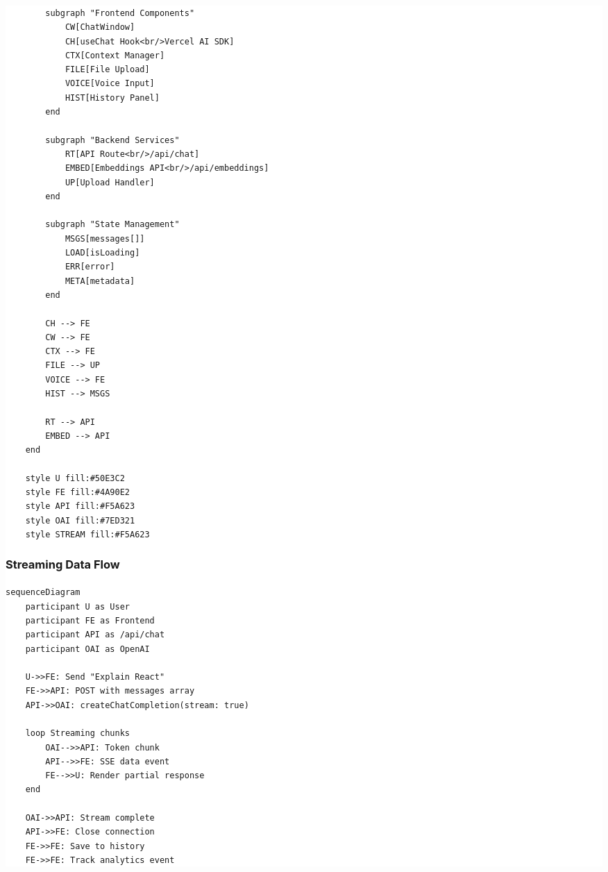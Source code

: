 ```mermaid
        subgraph "Frontend Components"
            CW[ChatWindow]
            CH[useChat Hook<br/>Vercel AI SDK]
            CTX[Context Manager]
            FILE[File Upload]
            VOICE[Voice Input]
            HIST[History Panel]
        end
        
        subgraph "Backend Services"
            RT[API Route<br/>/api/chat]
            EMBED[Embeddings API<br/>/api/embeddings]
            UP[Upload Handler]
        end
        
        subgraph "State Management"
            MSGS[messages[]]
            LOAD[isLoading]
            ERR[error]
            META[metadata]
        end
        
        CH --> FE
        CW --> FE
        CTX --> FE
        FILE --> UP
        VOICE --> FE
        HIST --> MSGS
        
        RT --> API
        EMBED --> API
    end
    
    style U fill:#50E3C2
    style FE fill:#4A90E2
    style API fill:#F5A623
    style OAI fill:#7ED321
    style STREAM fill:#F5A623
```

### Streaming Data Flow

```mermaid
sequenceDiagram
    participant U as User
    participant FE as Frontend
    participant API as /api/chat
    participant OAI as OpenAI
    
    U->>FE: Send "Explain React"
    FE->>API: POST with messages array
    API->>OAI: createChatCompletion(stream: true)
    
    loop Streaming chunks
        OAI-->>API: Token chunk
        API-->>FE: SSE data event
        FE-->>U: Render partial response
    end
    
    OAI->>API: Stream complete
    API->>FE: Close connection
    FE->>FE: Save to history
    FE->>FE: Track analytics event
```
